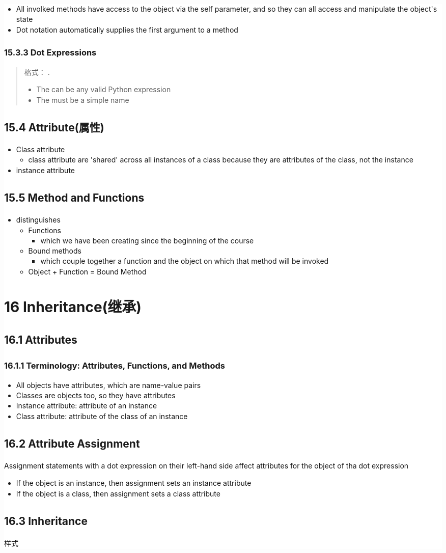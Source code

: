 - All involked methods have access to the object via the self parameter, and so they can all access and manipulate the object's state
- Dot notation automatically supplies the first argument to a method

### 15.3.3 Dot Expressions

> 格式：	<expression>.<name>
>
> - The <expression> can be any valid Python expression
> - The <name> must be a simple name

## 15.4 Attribute(属性)

- Class attribute
  - class attribute are 'shared' across all instances of a class because they are attributes of the class, not the instance
- instance attribute

## 15.5 Method and Functions

- distinguishes
  - Functions
    - which we have been creating since the beginning of the course
  - Bound methods
    - which couple together a function and the object on which that method will be invoked
  - Object + Function = Bound Method

# 16 Inheritance(继承)

## 16.1 Attributes

### 16.1.1 Terminology: Attributes, Functions, and Methods

- All objects have attributes, which are name-value pairs
- Classes are objects too, so they have attributes
- Instance attribute: attribute of an instance
- Class attribute: attribute of the class of an instance

## 16.2 Attribute Assignment

Assignment statements with a dot expression on their left-hand side affect attributes for the object of tha dot expression

- If the object is an instance, then assignment sets an instance attribute
- If the object is a class, then assignment sets a class attribute

## 16.3 Inheritance

样式
